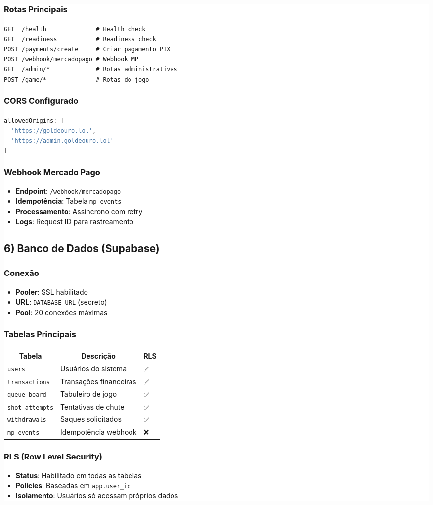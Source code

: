 ### Rotas Principais
```
GET  /health              # Health check
GET  /readiness           # Readiness check
POST /payments/create     # Criar pagamento PIX
POST /webhook/mercadopago # Webhook MP
GET  /admin/*             # Rotas administrativas
POST /game/*              # Rotas do jogo
```

### CORS Configurado
```javascript
allowedOrigins: [
  'https://goldeouro.lol',
  'https://admin.goldeouro.lol'
]
```

### Webhook Mercado Pago
- **Endpoint**: `/webhook/mercadopago`
- **Idempotência**: Tabela `mp_events`
- **Processamento**: Assíncrono com retry
- **Logs**: Request ID para rastreamento

## 6) Banco de Dados (Supabase)

### Conexão
- **Pooler**: SSL habilitado
- **URL**: `DATABASE_URL` (secreto)
- **Pool**: 20 conexões máximas

### Tabelas Principais
| Tabela | Descrição | RLS |
|--------|-----------|-----|
| `users` | Usuários do sistema | ✅ |
| `transactions` | Transações financeiras | ✅ |
| `queue_board` | Tabuleiro de jogo | ✅ |
| `shot_attempts` | Tentativas de chute | ✅ |
| `withdrawals` | Saques solicitados | ✅ |
| `mp_events` | Idempotência webhook | ❌ |

### RLS (Row Level Security)
- **Status**: Habilitado em todas as tabelas
- **Policies**: Baseadas em `app.user_id`
- **Isolamento**: Usuários só acessam próprios dados
